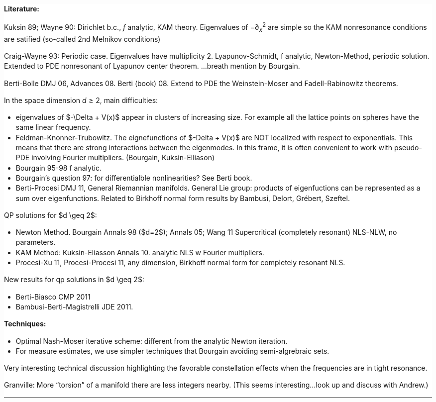 <strong>Literature:</strong>

Kuksin 89; Wayne 90: Dirichlet b.c., $f$ analytic, KAM theory. Eigenvalues of $- \partial_x^2$ are simple so the KAM nonresonance conditions are satified (so-called 2nd Melnikov conditions)

Craig-Wayne 93: Periodic case. Eigenvalues have multiplicity 2. Lyapunov-Schmidt, f analytic, Newton-Method, periodic solution. Extended to PDE nonresonant of Lyapunov center theorem. …breath mention by Bourgain.

Berti-Bolle DMJ 06, Advances 08. Berti (book) 08. Extend to PDE the Weinstein-Moser and Fadell-Rabinowitz theorems.

In the space dimension $d \geq 2$, main difficulties:
<ul>
	<li>eigenvalues of $-\Delta + V(x)$ appear in clusters of increasing size. For example all the lattice points on spheres have the same linear frequency.</li>
	<li>Feldman-Knonner-Trubowitz. The eignefunctions of $-Delta + V(x)$ are NOT localized with respect to exponentials. This means that there are strong interactions between the eigenmodes. In this frame, it is often convenient to work with pseudo-PDE involving Fourier multipliers. (Bourgain, Kuksin-Elliason)</li>
	<li>Bourgain 95-98 f analytic.</li>
	<li>Bourgain’s question 97: for differentialble nonlinearities? See Berti book.</li>
	<li>Berti-Procesi DMJ 11, General Riemannian manifolds. General Lie group: products of eigenfuctions can be represented as a sum over eigenfunctions. Related to Birkhoff normal form results by Bambusi, Delort, Grébert, Szeftel.</li>
</ul>
QP solutions for $d \geq 2$:
<ul>
	<li>Newton Method. Bourgain Annals 98 ($d=2$); Annals 05; Wang 11 Supercritical (completely resonant) NLS-NLW, no parameters.</li>
	<li>KAM Method: Kuksin-Eliasson Annals 10. analytic NLS w Fourier multipliers.</li>
	<li>Procesi-Xu 11, Procesi-Procesi 11, any dimension, Birkhoff normal form for completely resonant NLS.</li>
</ul>
New results for qp solutions in $d \geq 2$:
<ul>
	<li>Berti-Biasco CMP 2011</li>
	<li>Bambusi-Berti-Magistrelli JDE 2011.</li>
</ul>
<strong>Techniques:</strong>
<ul>
	<li>Optimal Nash-Moser iterative scheme: different from the analytic Newton iteration.</li>
	<li>For measure estimates, we use simpler techniques that Bourgain avoiding semi-algrebraic sets.</li>
</ul>
Very interesting technical discussion highlighting the favorable constellation effects when the frequencies are in tight resonance.

Granville: More “torsion” of a manifold there are less integers nearby. (This seems interesting…look up and discuss with Andrew.)

<hr />


